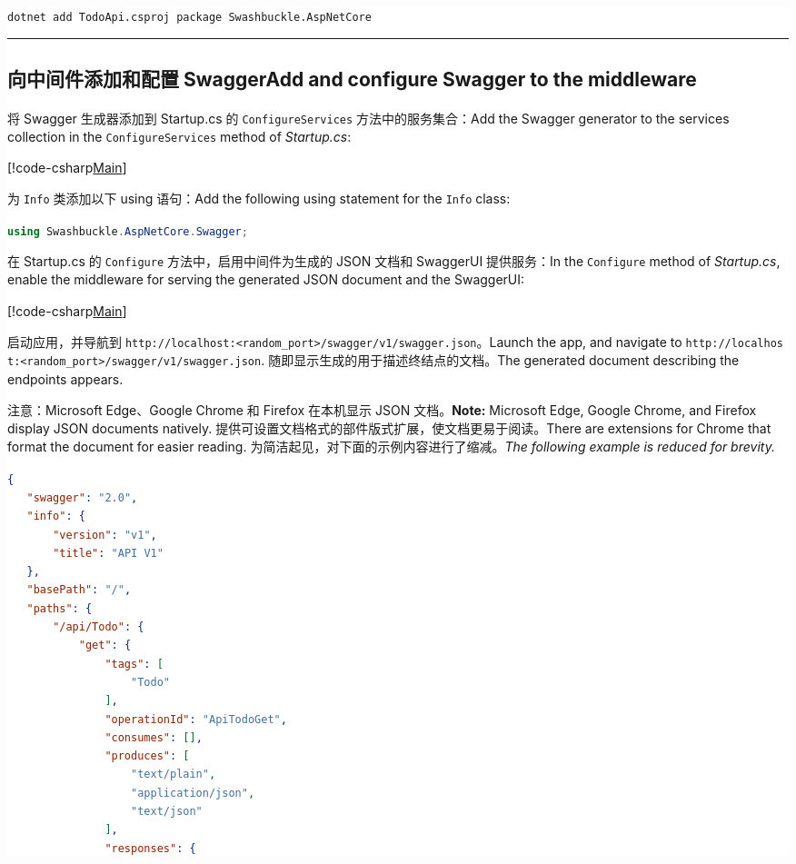 ```console
dotnet add TodoApi.csproj package Swashbuckle.AspNetCore
```

---

## <a name="add-and-configure-swagger-to-the-middleware"></a><span data-ttu-id="924bf-136">向中间件添加和配置 Swagger</span><span class="sxs-lookup"><span data-stu-id="924bf-136">Add and configure Swagger to the middleware</span></span>

<span data-ttu-id="924bf-137">将 Swagger 生成器添加到 Startup.cs 的 `ConfigureServices` 方法中的服务集合：</span><span class="sxs-lookup"><span data-stu-id="924bf-137">Add the Swagger generator to the services collection in the `ConfigureServices` method of *Startup.cs*:</span></span>

[!code-csharp[Main](../tutorials/web-api-help-pages-using-swagger/sample/TodoApi/Startup2.cs?name=snippet_ConfigureServices&highlight=7-10)]

<span data-ttu-id="924bf-138">为 `Info` 类添加以下 using 语句：</span><span class="sxs-lookup"><span data-stu-id="924bf-138">Add the following using statement for the `Info` class:</span></span>

```csharp
using Swashbuckle.AspNetCore.Swagger;
```

<span data-ttu-id="924bf-139">在 Startup.cs 的 `Configure` 方法中，启用中间件为生成的 JSON 文档和 SwaggerUI 提供服务：</span><span class="sxs-lookup"><span data-stu-id="924bf-139">In the `Configure` method of *Startup.cs*, enable the middleware for serving the generated JSON document and the SwaggerUI:</span></span>

[!code-csharp[Main](../tutorials/web-api-help-pages-using-swagger/sample/TodoApi/Startup2.cs?name=snippet_Configure&highlight=4,7-10)]

<span data-ttu-id="924bf-140">启动应用，并导航到 `http://localhost:<random_port>/swagger/v1/swagger.json`。</span><span class="sxs-lookup"><span data-stu-id="924bf-140">Launch the app, and navigate to `http://localhost:<random_port>/swagger/v1/swagger.json`.</span></span> <span data-ttu-id="924bf-141">随即显示生成的用于描述终结点的文档。</span><span class="sxs-lookup"><span data-stu-id="924bf-141">The generated document describing the endpoints appears.</span></span>

<span data-ttu-id="924bf-142">注意：Microsoft Edge、Google Chrome 和 Firefox 在本机显示 JSON 文档。</span><span class="sxs-lookup"><span data-stu-id="924bf-142">**Note:** Microsoft Edge, Google Chrome, and Firefox display JSON documents natively.</span></span> <span data-ttu-id="924bf-143">提供可设置文档格式的部件版式扩展，使文档更易于阅读。</span><span class="sxs-lookup"><span data-stu-id="924bf-143">There are extensions for Chrome that format the document for easier reading.</span></span> <span data-ttu-id="924bf-144">为简洁起见，对下面的示例内容进行了缩减。</span><span class="sxs-lookup"><span data-stu-id="924bf-144">*The following example is reduced for brevity.*</span></span>

```json
{
   "swagger": "2.0",
   "info": {
       "version": "v1",
       "title": "API V1"
   },
   "basePath": "/",
   "paths": {
       "/api/Todo": {
           "get": {
               "tags": [
                   "Todo"
               ],
               "operationId": "ApiTodoGet",
               "consumes": [],
               "produces": [
                   "text/plain",
                   "application/json",
                   "text/json"
               ],
               "responses": {
```